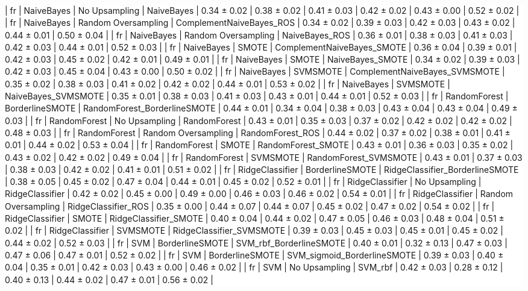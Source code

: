 | fr         | NaiveBayes                      | No Upsampling                 | NaiveBayes                                   | 0.34 $\pm$ 0.02 | 0.38 $\pm$ 0.02             | 0.41 $\pm$ 0.03         | 0.42 $\pm$ 0.02          | 0.43 $\pm$ 0.00                           | 0.52 $\pm$ 0.02     |
| fr         | NaiveBayes                      | Random Oversampling           | ComplementNaiveBayes_ROS                     | 0.34 $\pm$ 0.02 | 0.39 $\pm$ 0.03             | 0.42 $\pm$ 0.03         | 0.43 $\pm$ 0.02          | 0.44 $\pm$ 0.01                           | 0.50 $\pm$ 0.04     |
| fr         | NaiveBayes                      | Random Oversampling           | NaiveBayes_ROS                               | 0.36 $\pm$ 0.01 | 0.38 $\pm$ 0.03             | 0.41 $\pm$ 0.03         | 0.42 $\pm$ 0.03          | 0.44 $\pm$ 0.01                           | 0.52 $\pm$ 0.03     |
| fr         | NaiveBayes                      | SMOTE                         | ComplementNaiveBayes_SMOTE                   | 0.36 $\pm$ 0.04 | 0.39 $\pm$ 0.01             | 0.42 $\pm$ 0.03         | 0.45 $\pm$ 0.02          | 0.42 $\pm$ 0.01                           | 0.49 $\pm$ 0.01     |
| fr         | NaiveBayes                      | SMOTE                         | NaiveBayes_SMOTE                             | 0.34 $\pm$ 0.02 | 0.39 $\pm$ 0.03             | 0.42 $\pm$ 0.03         | 0.45 $\pm$ 0.04          | 0.43 $\pm$ 0.00                           | 0.50 $\pm$ 0.02     |
| fr         | NaiveBayes                      | SVMSMOTE                      | ComplementNaiveBayes_SVMSMOTE                | 0.35 $\pm$ 0.02 | 0.38 $\pm$ 0.03             | 0.41 $\pm$ 0.02         | 0.42 $\pm$ 0.02          | 0.44 $\pm$ 0.01                           | 0.53 $\pm$ 0.02     |
| fr         | NaiveBayes                      | SVMSMOTE                      | NaiveBayes_SVMSMOTE                          | 0.35 $\pm$ 0.01 | 0.38 $\pm$ 0.03             | 0.41 $\pm$ 0.03         | 0.43 $\pm$ 0.01          | 0.44 $\pm$ 0.01                           | 0.52 $\pm$ 0.03     |
| fr         | RandomForest                    | BorderlineSMOTE               | RandomForest_BorderlineSMOTE                 | 0.44 $\pm$ 0.01 | 0.34 $\pm$ 0.04             | 0.38 $\pm$ 0.03         | 0.43 $\pm$ 0.04          | 0.43 $\pm$ 0.04                           | 0.49 $\pm$ 0.03     |
| fr         | RandomForest                    | No Upsampling                 | RandomForest                                 | 0.43 $\pm$ 0.01 | 0.35 $\pm$ 0.03             | 0.37 $\pm$ 0.02         | 0.42 $\pm$ 0.02          | 0.42 $\pm$ 0.02                           | 0.48 $\pm$ 0.03     |
| fr         | RandomForest                    | Random Oversampling           | RandomForest_ROS                             | 0.44 $\pm$ 0.02 | 0.37 $\pm$ 0.02             | 0.38 $\pm$ 0.01         | 0.41 $\pm$ 0.01          | 0.44 $\pm$ 0.02                           | 0.53 $\pm$ 0.04     |
| fr         | RandomForest                    | SMOTE                         | RandomForest_SMOTE                           | 0.43 $\pm$ 0.01 | 0.36 $\pm$ 0.03             | 0.35 $\pm$ 0.02         | 0.43 $\pm$ 0.02          | 0.42 $\pm$ 0.02                           | 0.49 $\pm$ 0.04     |
| fr         | RandomForest                    | SVMSMOTE                      | RandomForest_SVMSMOTE                        | 0.43 $\pm$ 0.01 | 0.37 $\pm$ 0.03             | 0.38 $\pm$ 0.03         | 0.42 $\pm$ 0.02          | 0.41 $\pm$ 0.01                           | 0.51 $\pm$ 0.02     |
| fr         | RidgeClassifier                 | BorderlineSMOTE               | RidgeClassifier_BorderlineSMOTE              | 0.38 $\pm$ 0.05 | 0.45 $\pm$ 0.02             | 0.47 $\pm$ 0.04         | 0.44 $\pm$ 0.01          | 0.45 $\pm$ 0.02                           | 0.52 $\pm$ 0.01     |
| fr         | RidgeClassifier                 | No Upsampling                 | RidgeClassifier                              | 0.42 $\pm$ 0.02 | 0.45 $\pm$ 0.00             | 0.49 $\pm$ 0.00         | 0.46 $\pm$ 0.03          | 0.46 $\pm$ 0.02                           | 0.54 $\pm$ 0.01     |
| fr         | RidgeClassifier                 | Random Oversampling           | RidgeClassifier_ROS                          | 0.35 $\pm$ 0.00 | 0.44 $\pm$ 0.07             | 0.44 $\pm$ 0.07         | 0.45 $\pm$ 0.02          | 0.47 $\pm$ 0.02                           | 0.54 $\pm$ 0.02     |
| fr         | RidgeClassifier                 | SMOTE                         | RidgeClassifier_SMOTE                        | 0.40 $\pm$ 0.04 | 0.44 $\pm$ 0.02             | 0.47 $\pm$ 0.05         | 0.46 $\pm$ 0.03          | 0.48 $\pm$ 0.04                           | 0.51 $\pm$ 0.02     |
| fr         | RidgeClassifier                 | SVMSMOTE                      | RidgeClassifier_SVMSMOTE                     | 0.39 $\pm$ 0.03 | 0.45 $\pm$ 0.03             | 0.45 $\pm$ 0.01         | 0.45 $\pm$ 0.02          | 0.44 $\pm$ 0.02                           | 0.52 $\pm$ 0.03     |
| fr         | SVM                             | BorderlineSMOTE               | SVM_rbf_BorderlineSMOTE                      | 0.40 $\pm$ 0.01 | 0.32 $\pm$ 0.13             | 0.47 $\pm$ 0.03         | 0.47 $\pm$ 0.06          | 0.47 $\pm$ 0.01                           | 0.52 $\pm$ 0.02     |
| fr         | SVM                             | BorderlineSMOTE               | SVM_sigmoid_BorderlineSMOTE                  | 0.39 $\pm$ 0.03 | 0.40 $\pm$ 0.04             | 0.35 $\pm$ 0.01         | 0.42 $\pm$ 0.03          | 0.43 $\pm$ 0.00                           | 0.46 $\pm$ 0.02     |
| fr         | SVM                             | No Upsampling                 | SVM_rbf                                      | 0.42 $\pm$ 0.03 | 0.28 $\pm$ 0.12             | 0.40 $\pm$ 0.13         | 0.44 $\pm$ 0.02          | 0.47 $\pm$ 0.01                           | 0.56 $\pm$ 0.02     |